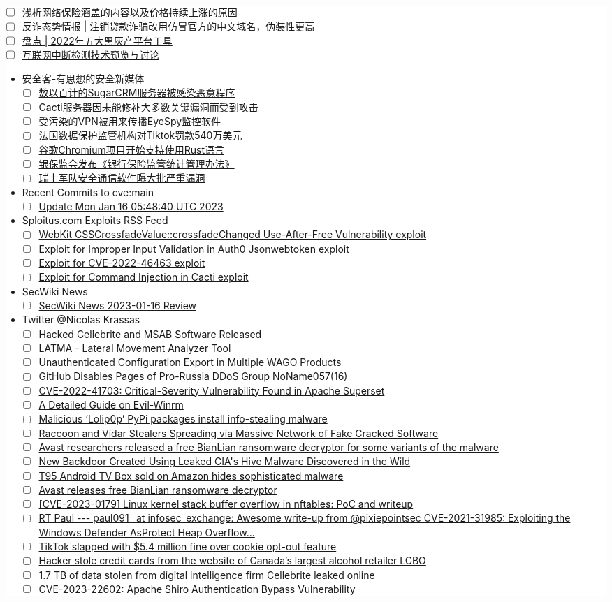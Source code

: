   - [ ] [浅析网络保险涵盖的内容以及价格持续上涨的原因](https://www.4hou.com/posts/MB4G)
  - [ ] [反诈态势情报 | 注销贷款诈骗改用仿冒官方的中文域名，伪装性更高](https://www.4hou.com/posts/3JAA)
  - [ ] [盘点 | 2022年五大黑灰产平台工具](https://www.4hou.com/posts/KE4x)
  - [ ] [互联网中断检测技术窥览与讨论](https://www.4hou.com/posts/wgJ8)
- 安全客-有思想的安全新媒体
  - [ ] [数以百计的SugarCRM服务器被感染恶意程序](https://www.anquanke.com/post/id/285513)
  - [ ] [Cacti服务器因未能修补大多数关键漏洞而受到攻击](https://www.anquanke.com/post/id/285510)
  - [ ] [受污染的VPN被用来传播EyeSpy监控软件](https://www.anquanke.com/post/id/285506)
  - [ ] [法国数据保护监管机构对Tiktok罚款540万美元](https://www.anquanke.com/post/id/285503)
  - [ ] [谷歌Chromium项目开始支持使用Rust语言](https://www.anquanke.com/post/id/285500)
  - [ ] [银保监会发布《银行保险监管统计管理办法》](https://www.anquanke.com/post/id/285496)
  - [ ] [瑞士军队安全通信软件曝大批严重漏洞](https://www.anquanke.com/post/id/285491)
- Recent Commits to cve:main
  - [ ] [Update Mon Jan 16 05:48:40 UTC 2023](https://github.com/trickest/cve/commit/682a71dfa424c3a19665500718f5ef17182c7040)
- Sploitus.com Exploits RSS Feed
  - [ ] [WebKit CSSCrossfadeValue::crossfadeChanged Use-After-Free Vulnerability exploit](https://sploitus.com/exploit?id=1337DAY-ID-38152&utm_source=rss&utm_medium=rss)
  - [ ] [Exploit for Improper Input Validation in Auth0 Jsonwebtoken exploit](https://sploitus.com/exploit?id=46A014CD-6747-5F15-92D4-A0480D2C2AD2&utm_source=rss&utm_medium=rss)
  - [ ] [Exploit for CVE-2022-46463 exploit](https://sploitus.com/exploit?id=8AAF0CC9-3B66-5F53-863B-A7D9A9185306&utm_source=rss&utm_medium=rss)
  - [ ] [Exploit for Command Injection in Cacti exploit](https://sploitus.com/exploit?id=E8464E9D-5688-5B96-B358-A35C7BFBA77C&utm_source=rss&utm_medium=rss)
- SecWiki News
  - [ ] [SecWiki News 2023-01-16 Review](http://www.sec-wiki.com/?2023-01-16)
- Twitter @Nicolas Krassas
  - [ ] [Hacked Cellebrite and MSAB Software Released](https://twitter.com/Dinosn/status/1615048194030985216)
  - [ ] [LATMA - Lateral Movement Analyzer Tool](https://twitter.com/Dinosn/status/1615048158689591296)
  - [ ] [Unauthenticated Configuration Export in Multiple WAGO Products](https://twitter.com/Dinosn/status/1615047953642672129)
  - [ ] [GitHub Disables Pages of Pro-Russia DDoS Group NoName057(16)](https://twitter.com/Dinosn/status/1615047873405587456)
  - [ ] [CVE-2022-41703: Critical-Severity Vulnerability Found in Apache Superset](https://twitter.com/Dinosn/status/1615047659810611202)
  - [ ] [A Detailed Guide on Evil-Winrm](https://twitter.com/Dinosn/status/1615047590998904844)
  - [ ] [Malicious ‘Lolip0p’ PyPi packages install info-stealing malware](https://twitter.com/Dinosn/status/1615047503124041747)
  - [ ] [Raccoon and Vidar Stealers Spreading via Massive Network of Fake Cracked Software](https://twitter.com/Dinosn/status/1615046829787209728)
  - [ ] [Avast researchers released a free BianLian ransomware decryptor for some variants of the malware](https://twitter.com/Dinosn/status/1615046741824348162)
  - [ ] [New Backdoor Created Using Leaked CIA's Hive Malware Discovered in the Wild](https://twitter.com/Dinosn/status/1615046642691936266)
  - [ ] [T95 Android TV Box sold on Amazon hides sophisticated malware](https://twitter.com/Dinosn/status/1614981643017527296)
  - [ ] [Avast releases free BianLian ransomware decryptor](https://twitter.com/Dinosn/status/1614980809903013888)
  - [ ] [[CVE-2023-0179] Linux kernel stack buffer overflow in nftables: PoC and writeup](https://twitter.com/Dinosn/status/1614947511298293763)
  - [ ] [RT Paul --- paul091_ at infosec_exchange: Awesome write-up from @pixiepointsec CVE-2021-31985: Exploiting the Windows Defender AsProtect Heap Overflow...](https://twitter.com/Paul091_/status/1614911591966978050)
  - [ ] [TikTok slapped with $5.4 million fine over cookie opt-out feature](https://twitter.com/Dinosn/status/1614899033864081409)
  - [ ] [Hacker stole credit cards from the website of Canada’s largest alcohol retailer LCBO](https://twitter.com/Dinosn/status/1614898636911181824)
  - [ ] [1.7 TB of data stolen from digital intelligence firm Cellebrite leaked online](https://twitter.com/Dinosn/status/1614898592455467009)
  - [ ] [CVE-2023-22602: Apache Shiro Authentication Bypass Vulnerability](https://twitter.com/Dinosn/status/1614898478303281152)